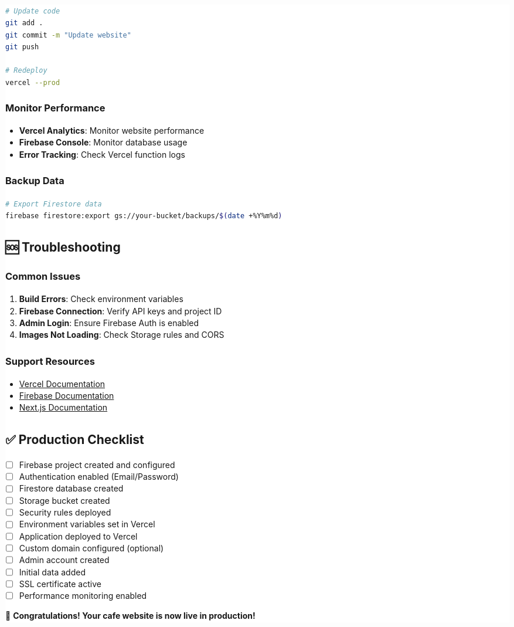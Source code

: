 ```bash
# Update code
git add .
git commit -m "Update website"
git push

# Redeploy
vercel --prod
```

### Monitor Performance

- **Vercel Analytics**: Monitor website performance
- **Firebase Console**: Monitor database usage
- **Error Tracking**: Check Vercel function logs

### Backup Data

```bash
# Export Firestore data
firebase firestore:export gs://your-bucket/backups/$(date +%Y%m%d)
```

## 🆘 Troubleshooting

### Common Issues

1. **Build Errors**: Check environment variables
2. **Firebase Connection**: Verify API keys and project ID
3. **Admin Login**: Ensure Firebase Auth is enabled
4. **Images Not Loading**: Check Storage rules and CORS

### Support Resources

- [Vercel Documentation](https://vercel.com/docs)
- [Firebase Documentation](https://firebase.google.com/docs)
- [Next.js Documentation](https://nextjs.org/docs)

## ✅ Production Checklist

- [ ] Firebase project created and configured
- [ ] Authentication enabled (Email/Password)
- [ ] Firestore database created
- [ ] Storage bucket created
- [ ] Security rules deployed
- [ ] Environment variables set in Vercel
- [ ] Application deployed to Vercel
- [ ] Custom domain configured (optional)
- [ ] Admin account created
- [ ] Initial data added
- [ ] SSL certificate active
- [ ] Performance monitoring enabled

🎉 **Congratulations! Your cafe website is now live in production!**

